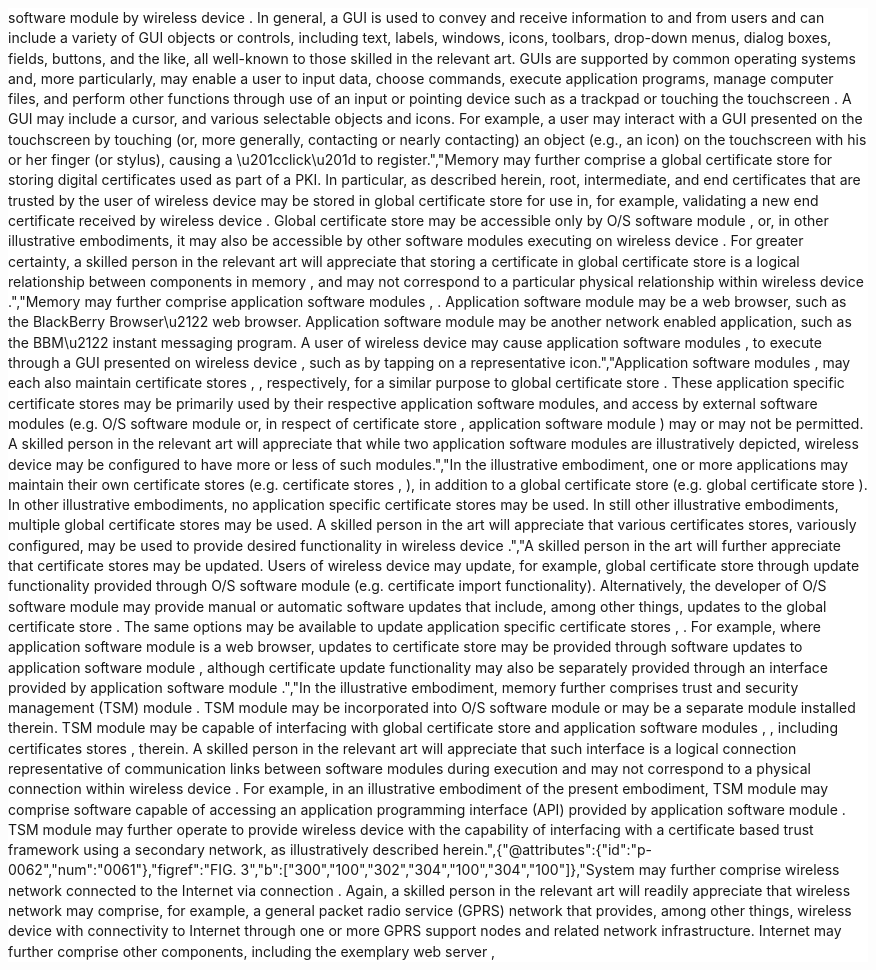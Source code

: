 software module  by wireless device . In general, a GUI is used to convey and receive information to and from users and can include a variety of GUI objects or controls, including text, labels, windows, icons, toolbars, drop-down menus, dialog boxes, fields, buttons, and the like, all well-known to those skilled in the relevant art. GUIs are supported by common operating systems and, more particularly, may enable a user to input data, choose commands, execute application programs, manage computer files, and perform other functions through use of an input or pointing device such as a trackpad  or touching the touchscreen . A GUI may include a cursor, and various selectable objects and icons. For example, a user may interact with a GUI presented on the touchscreen  by touching (or, more generally, contacting or nearly contacting) an object (e.g., an icon) on the touchscreen  with his or her finger (or stylus), causing a \u201cclick\u201d to register.","Memory  may further comprise a global certificate store  for storing digital certificates used as part of a PKI. In particular, as described herein, root, intermediate, and end certificates that are trusted by the user of wireless device  may be stored in global certificate store  for use in, for example, validating a new end certificate received by wireless device . Global certificate store  may be accessible only by O\/S software module , or, in other illustrative embodiments, it may also be accessible by other software modules executing on wireless device . For greater certainty, a skilled person in the relevant art will appreciate that storing a certificate in global certificate store  is a logical relationship between components in memory , and may not correspond to a particular physical relationship within wireless device .","Memory  may further comprise application software modules , . Application software module  may be a web browser, such as the BlackBerry Browser\u2122 web browser. Application software module  may be another network enabled application, such as the BBM\u2122 instant messaging program. A user of wireless device  may cause application software modules ,  to execute through a GUI presented on wireless device , such as by tapping on a representative icon.","Application software modules ,  may each also maintain certificate stores , , respectively, for a similar purpose to global certificate store . These application specific certificate stores may be primarily used by their respective application software modules, and access by external software modules (e.g. O\/S software module  or, in respect of certificate store , application software module ) may or may not be permitted. A skilled person in the relevant art will appreciate that while two application software modules are illustratively depicted, wireless device  may be configured to have more or less of such modules.","In the illustrative embodiment, one or more applications may maintain their own certificate stores (e.g. certificate stores , ), in addition to a global certificate store (e.g. global certificate store ). In other illustrative embodiments, no application specific certificate stores may be used. In still other illustrative embodiments, multiple global certificate stores may be used. A skilled person in the art will appreciate that various certificates stores, variously configured, may be used to provide desired functionality in wireless device .","A skilled person in the art will further appreciate that certificate stores may be updated. Users of wireless device  may update, for example, global certificate store  through update functionality provided through O\/S software module  (e.g. certificate import functionality). Alternatively, the developer of O\/S software module  may provide manual or automatic software updates that include, among other things, updates to the global certificate store . The same options may be available to update application specific certificate stores , . For example, where application software module  is a web browser, updates to certificate store  may be provided through software updates to application software module , although certificate update functionality may also be separately provided through an interface provided by application software module .","In the illustrative embodiment, memory  further comprises trust and security management (TSM) module . TSM module  may be incorporated into O\/S software module  or may be a separate module installed therein. TSM module  may be capable of interfacing with global certificate store  and application software modules , , including certificates stores ,  therein. A skilled person in the relevant art will appreciate that such interface is a logical connection representative of communication links between software modules during execution and may not correspond to a physical connection within wireless device . For example, in an illustrative embodiment of the present embodiment, TSM module  may comprise software capable of accessing an application programming interface (API) provided by application software module . TSM module  may further operate to provide wireless device  with the capability of interfacing with a certificate based trust framework using a secondary network, as illustratively described herein.",{"@attributes":{"id":"p-0062","num":"0061"},"figref":"FIG. 3","b":["300","100","302","304","100","304","100"]},"System  may further comprise wireless network  connected to the Internet  via connection . Again, a skilled person in the relevant art will readily appreciate that wireless network  may comprise, for example, a general packet radio service (GPRS) network that provides, among other things, wireless device  with connectivity to Internet  through one or more GPRS support nodes and related network infrastructure. Internet  may further comprise other components, including the exemplary web server ,